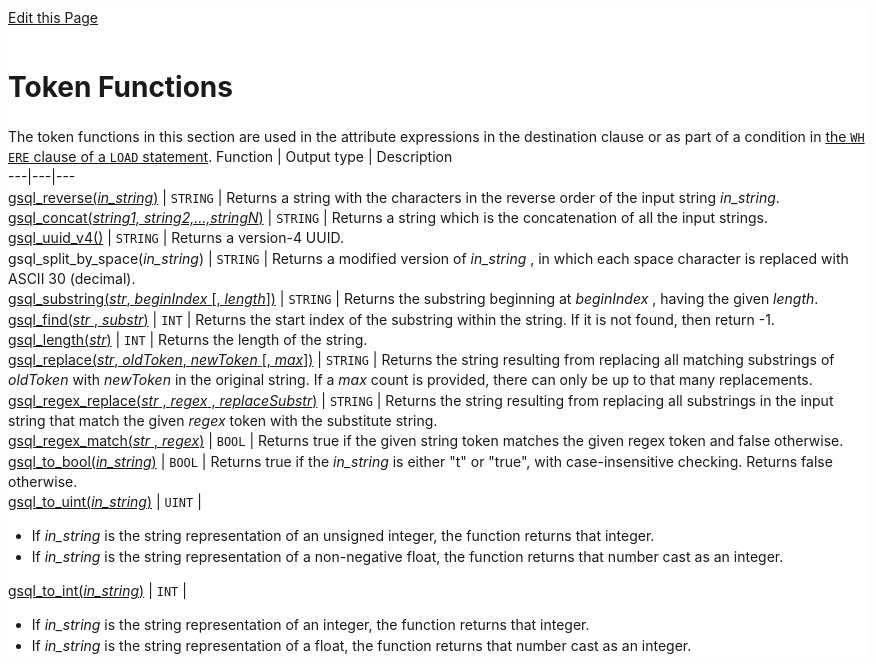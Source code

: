 
[Edit this Page](https://github.com/tigergraph/gsql-docs/edit/3.9/modules/ddl-and-loading/pages/functions/token/index.adoc)
# Token Functions
The token functions in this section are used in the attribute expressions in the destination clause or as part of a condition in [the `WHERE` clause of a `LOAD` statement](https://docs.tigergraph.com/gsql-ref/3.9/ddl-and-loading/functions/token_where/#_token_functions_with_logical_operators).
Function | Output type | Description  
---|---|---  
[gsql_reverse(_in_string_)](https://docs.tigergraph.com/gsql-ref/3.9/ddl-and-loading/functions/token/gsql_reverse) | `STRING` | Returns a string with the characters in the reverse order of the input string _in_string_.  
[gsql_concat(_string1, string2,…​,stringN_)](https://docs.tigergraph.com/gsql-ref/3.9/ddl-and-loading/functions/token/gsql_concat) | `STRING` | Returns a string which is the concatenation of all the input strings.  
[gsql_uuid_v4()](https://docs.tigergraph.com/gsql-ref/3.9/ddl-and-loading/functions/token/gsql_uuid_v4) | `STRING` | Returns a version-4 UUID.  
gsql_split_by_space(_in_string_) | `STRING` | Returns a modified version of _in_string_ , in which each space character is replaced with ASCII 30 (decimal).  
[gsql_substring(_str_, _beginIndex_ [, _length_])](https://docs.tigergraph.com/gsql-ref/3.9/ddl-and-loading/functions/token/gsql_substring) | `STRING` | Returns the substring beginning at _beginIndex_ , having the given _length_.  
[gsql_find(_str_ , _substr_)](https://docs.tigergraph.com/gsql-ref/3.9/ddl-and-loading/functions/token/gsql_find) | `INT` | Returns the start index of the substring within the string. If it is not found, then return -1.  
[gsql_length(_str_)](https://docs.tigergraph.com/gsql-ref/3.9/ddl-and-loading/functions/token/gsql_length) | `INT` | Returns the length of the string.  
[gsql_replace(_str_, _oldToken_, _newToken_ [, _max_])](https://docs.tigergraph.com/gsql-ref/3.9/ddl-and-loading/functions/token/gsql_replace) | `STRING` | Returns the string resulting from replacing all matching substrings of _oldToken_ with _newToken_ in the original string. If a _max_ count is provided, there can only be up to that many replacements.  
[gsql_regex_replace(_str_ , _regex_ , _replaceSubstr_)](https://docs.tigergraph.com/gsql-ref/3.9/ddl-and-loading/functions/token/gsql_regex_replace) | `STRING` | Returns the string resulting from replacing all substrings in the input string that match the given _regex_ token with the substitute string.  
[gsql_regex_match(_str_ , _regex_)](https://docs.tigergraph.com/gsql-ref/3.9/ddl-and-loading/functions/token/gsql_regex_match) | `BOOL` | Returns true if the given string token matches the given regex token and false otherwise.  
[gsql_to_bool(_in_string_)](https://docs.tigergraph.com/gsql-ref/3.9/ddl-and-loading/functions/token/gsql_to_bool) | `BOOL` | Returns true if the _in_string_ is either "t" or "true", with case-insensitive checking. Returns false otherwise.  
[gsql_to_uint(_in_string_)](https://docs.tigergraph.com/gsql-ref/3.9/ddl-and-loading/functions/token/gsql_to_uint) | `UINT` | 
  * If _in_string_ is the string representation of an unsigned integer, the function returns that integer.
  * If _in_string_ is the string representation of a non-negative float, the function returns that number cast as an integer.

  
[gsql_to_int(_in_string_)](https://docs.tigergraph.com/gsql-ref/3.9/ddl-and-loading/functions/token/gsql_to_int) | `INT` | 
  * If _in_string_ is the string representation of an integer, the function returns that integer.
  * If _in_string_ is the string representation of a float, the function returns that number cast as an integer.
